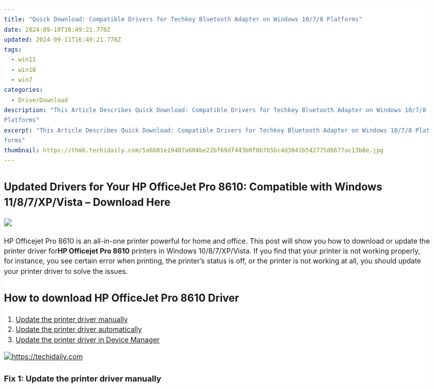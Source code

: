 ```yaml
---
title: "Quick Download: Compatible Drivers for Techkey Bluetooth Adapter on Windows 10/7/8 Platforms"
date: 2024-09-10T16:49:21.770Z
updated: 2024-09-11T16:49:21.770Z
tags:
  - win11
  - win10
  - win7
categories:
  - DriverDownload
description: "This Article Describes Quick Download: Compatible Drivers for Techkey Bluetooth Adapter on Windows 10/7/8 Platforms"
excerpt: "This Article Describes Quick Download: Compatible Drivers for Techkey Bluetooth Adapter on Windows 10/7/8 Platforms"
thumbnail: https://thmb.techidaily.com/5a6b81e19407a604be22bf69df443b0f8b7b5bc4d3841b542775d6677ac13b8e.jpg
---
```


## Updated Drivers for Your HP OfficeJet Pro 8610: Compatible with Windows 11/8/7/XP/Vista – Download Here

![](https://images.drivereasy.com/wp-content/uploads/2018/05/img_5b0bcf12b68b5.jpg)

HP Officejet Pro 8610 is an all-in-one printer powerful for home and office. This post will show you how to download or update the printer driver for**HP Officejet Pro 8610** printers in Windows 10/8/7/XP/Vista. If you find that your printer is not working properly, for instance, you see certain error when printing, the printer’s status is off, or the printer is not working at all, you should update your printer driver to solve the issues.

## How to download HP OfficeJet Pro 8610 Driver

1. [Update the printer driver manually](https://tools.techidaily.com/drivereasy/download/)
2. [Update the printer driver automatically](https://tools.techidaily.com/drivereasy/download/)
3. [Update the printer driver in Device Manager](https://tools.techidaily.com/drivereasy/download/)






<a href="https://smilemakers.pxf.io/c/5597632/2123901/26106" target="_top" id="2123901">
  <img src="//a.impactradius-go.com/display-ad/26106-2123901" border="0" alt="https://techidaily.com" width="728" height="90"/>
</a>
<img height="0" width="0" src="https://smilemakers.pxf.io/i/5597632/2123901/26106" style="position:absolute;visibility:hidden;" border="0" />





### Fix 1: Update the printer driver manually
